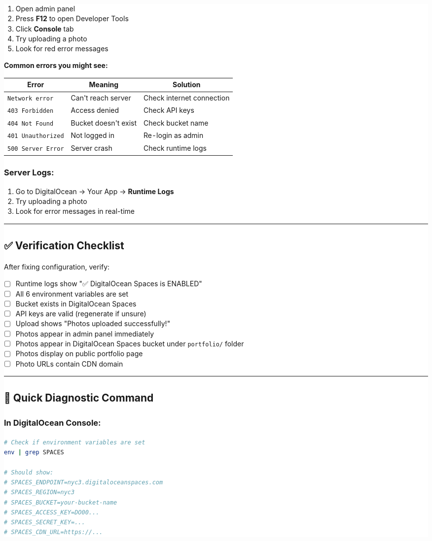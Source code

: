 1. Open admin panel
2. Press **F12** to open Developer Tools
3. Click **Console** tab
4. Try uploading a photo
5. Look for red error messages

**Common errors you might see:**

| Error | Meaning | Solution |
|-------|---------|----------|
| `Network error` | Can't reach server | Check internet connection |
| `403 Forbidden` | Access denied | Check API keys |
| `404 Not Found` | Bucket doesn't exist | Check bucket name |
| `401 Unauthorized` | Not logged in | Re-login as admin |
| `500 Server Error` | Server crash | Check runtime logs |

### Server Logs:

1. Go to DigitalOcean → Your App → **Runtime Logs**
2. Try uploading a photo
3. Look for error messages in real-time

---

## ✅ Verification Checklist

After fixing configuration, verify:

- [ ] Runtime logs show "✅ DigitalOcean Spaces is ENABLED"
- [ ] All 6 environment variables are set
- [ ] Bucket exists in DigitalOcean Spaces
- [ ] API keys are valid (regenerate if unsure)
- [ ] Upload shows "Photos uploaded successfully!"
- [ ] Photos appear in admin panel immediately
- [ ] Photos appear in DigitalOcean Spaces bucket under `portfolio/` folder
- [ ] Photos display on public portfolio page
- [ ] Photo URLs contain CDN domain

---

## 🚨 Quick Diagnostic Command

### In DigitalOcean Console:

```bash
# Check if environment variables are set
env | grep SPACES

# Should show:
# SPACES_ENDPOINT=nyc3.digitaloceanspaces.com
# SPACES_REGION=nyc3
# SPACES_BUCKET=your-bucket-name
# SPACES_ACCESS_KEY=DO00...
# SPACES_SECRET_KEY=...
# SPACES_CDN_URL=https://...
```
